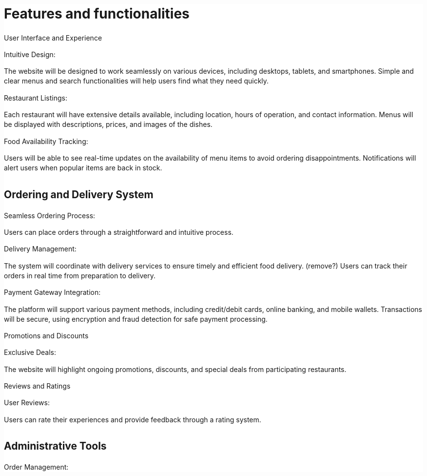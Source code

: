 
					 				
# Features and functionalities					 							
User Interface and Experience

Intuitive Design:


The website will be designed to work seamlessly on various devices, including desktops, tablets, and smartphones.
Simple and clear menus and search functionalities will help users find what they need quickly.

Restaurant Listings:


Each restaurant will have extensive details available, including location, hours of operation, and contact information.
Menus will be displayed with descriptions, prices, and images of the dishes.

Food Availability Tracking:

Users will be able to see real-time updates on the availability of menu items to avoid ordering disappointments.
Notifications will alert users when popular items are back in stock.

## Ordering and Delivery System

Seamless Ordering Process:

Users can place orders through a straightforward and intuitive process.

Delivery Management:

The system will coordinate with delivery services to ensure timely and efficient food delivery. (remove?)
Users can track their orders in real time from preparation to delivery.

Payment Gateway Integration:

The platform will support various payment methods, including credit/debit cards, online banking, and mobile wallets.
Transactions will be secure, using encryption and fraud detection for safe payment processing.

Promotions and Discounts

Exclusive Deals:

The website will highlight ongoing promotions, discounts, and special deals from participating restaurants.

Reviews and Ratings

User Reviews:

Users can rate their experiences and provide feedback through a rating system.

## Administrative Tools

Order Management:
